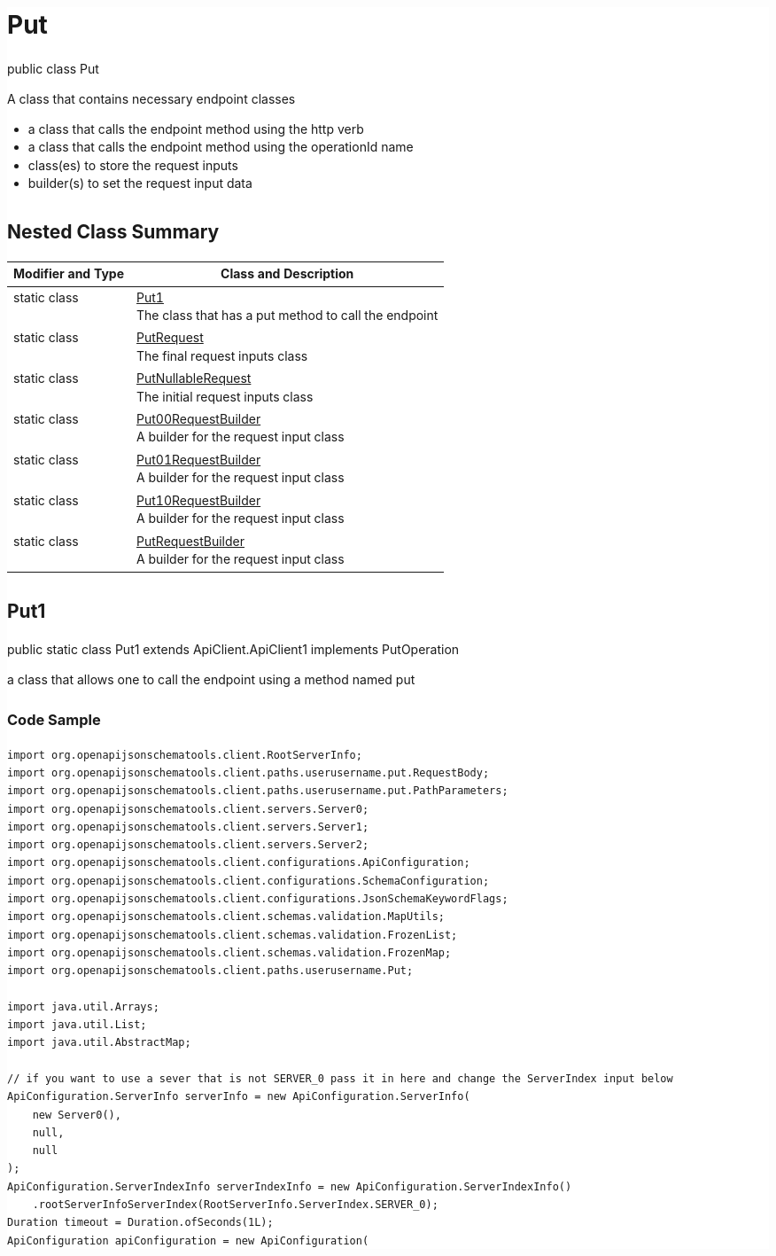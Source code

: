# Put

public class Put

A class that contains necessary endpoint classes
- a class that calls the endpoint method using the http verb
- a class that calls the endpoint method using the operationId name
- class(es) to store the request inputs
- builder(s) to set the request input data

## Nested Class Summary
| Modifier and Type | Class and Description |
| ----------------- | --------------------- |
| static class | [Put1](#put1)<br>The class that has a put method to call the endpoint |
| static class | [PutRequest](#putrequest)<br>The final request inputs class |
| static class | [PutNullableRequest](#putnullablerequest)<br>The initial request inputs class |
| static class | [Put00RequestBuilder](#put00requestbuilder)<br>A builder for the request input class |
| static class | [Put01RequestBuilder](#put01requestbuilder)<br>A builder for the request input class |
| static class | [Put10RequestBuilder](#put10requestbuilder)<br>A builder for the request input class |
| static class | [PutRequestBuilder](#putrequestbuilder)<br>A builder for the request input class |

## Put1
public static class Put1 extends ApiClient.ApiClient1 implements PutOperation<br>

a class that allows one to call the endpoint using a method named put

### Code Sample
```
import org.openapijsonschematools.client.RootServerInfo;
import org.openapijsonschematools.client.paths.userusername.put.RequestBody;
import org.openapijsonschematools.client.paths.userusername.put.PathParameters;
import org.openapijsonschematools.client.servers.Server0;
import org.openapijsonschematools.client.servers.Server1;
import org.openapijsonschematools.client.servers.Server2;
import org.openapijsonschematools.client.configurations.ApiConfiguration;
import org.openapijsonschematools.client.configurations.SchemaConfiguration;
import org.openapijsonschematools.client.configurations.JsonSchemaKeywordFlags;
import org.openapijsonschematools.client.schemas.validation.MapUtils;
import org.openapijsonschematools.client.schemas.validation.FrozenList;
import org.openapijsonschematools.client.schemas.validation.FrozenMap;
import org.openapijsonschematools.client.paths.userusername.Put;

import java.util.Arrays;
import java.util.List;
import java.util.AbstractMap;

// if you want to use a sever that is not SERVER_0 pass it in here and change the ServerIndex input below
ApiConfiguration.ServerInfo serverInfo = new ApiConfiguration.ServerInfo(
    new Server0(),
    null,
    null
);
ApiConfiguration.ServerIndexInfo serverIndexInfo = new ApiConfiguration.ServerIndexInfo()
    .rootServerInfoServerIndex(RootServerInfo.ServerIndex.SERVER_0);
Duration timeout = Duration.ofSeconds(1L);
ApiConfiguration apiConfiguration = new ApiConfiguration(
```